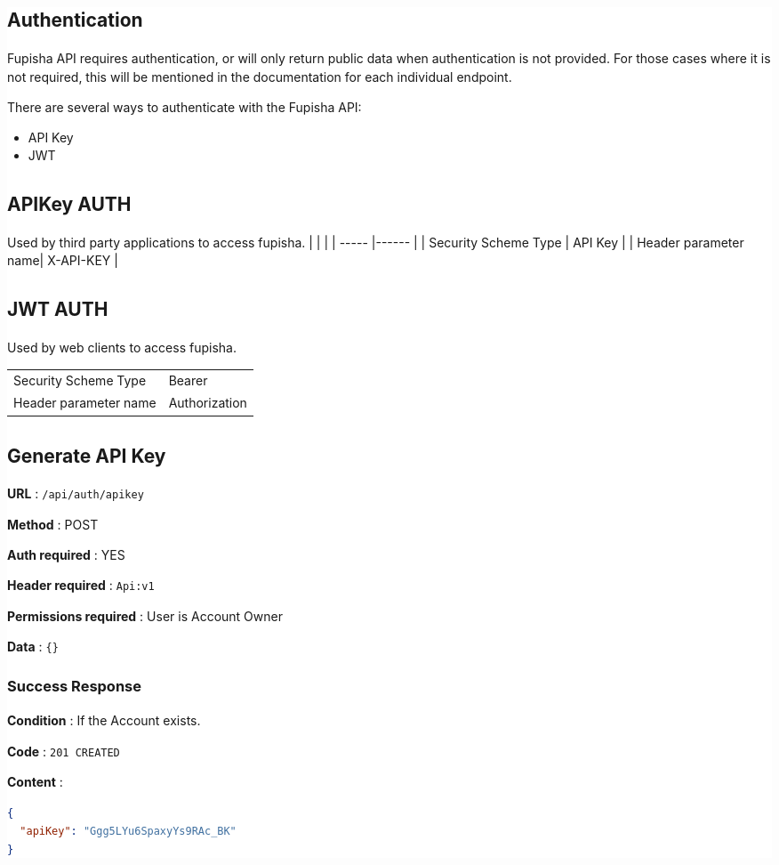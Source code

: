 ## Authentication

Fupisha API requires authentication, or will only return public data when authentication is not provided. For those cases where it is not required, this will be mentioned in the documentation for each individual endpoint.

There are several ways to authenticate with the Fupisha API:

- API Key
- JWT

## APIKey AUTH

Used by third party applications to access fupisha.
| | |
| ----- |------ |
| Security Scheme Type | API Key |
| Header parameter name| X-API-KEY |

## JWT AUTH

Used by web clients to access fupisha.

|                       |               |
| --------------------- | ------------- |
| Security Scheme Type  | Bearer        |
| Header parameter name | Authorization |

## Generate API Key

**URL** : `/api/auth/apikey`

**Method** : POST

**Auth required** : YES

**Header required** : `Api:v1`

**Permissions required** : User is Account Owner

**Data** : `{}`

### Success Response

**Condition** : If the Account exists.

**Code** : `201 CREATED`

**Content** :

```json
{
  "apiKey": "Ggg5LYu6SpaxyYs9RAc_BK"
}
```
